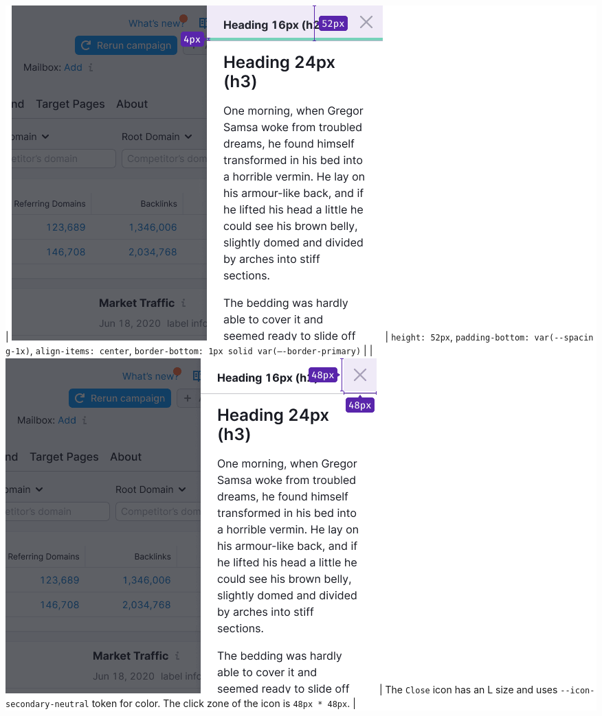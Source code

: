 | ![](static/header.png) | `height: 52px`, `padding-bottom: var(--spacing-1x)`, `align-items: center`, `border-bottom: 1px solid var(–-border-primary)` |
| ![](static/closeIcon.png)   | The `Close` icon has an L size and uses `--icon-secondary-neutral` token for color. The click zone of the icon is `48px * 48px`.   |
